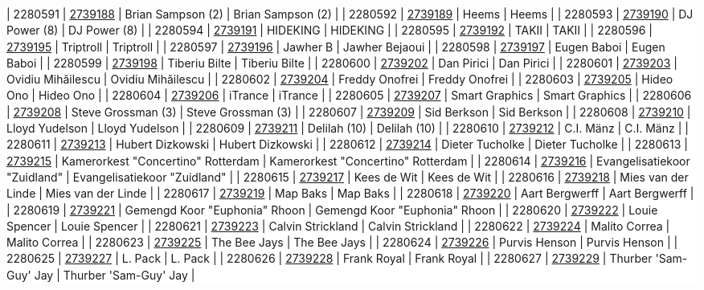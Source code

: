 | 2280591 | [2739188](https://www.discogs.com/artist/2739188) | Brian Sampson (2) | Brian Sampson (2) |
| 2280592 | [2739189](https://www.discogs.com/artist/2739189) | Heems | Heems |
| 2280593 | [2739190](https://www.discogs.com/artist/2739190) | DJ Power (8) | DJ Power (8) |
| 2280594 | [2739191](https://www.discogs.com/artist/2739191) | HIDEKING | HIDEKING |
| 2280595 | [2739192](https://www.discogs.com/artist/2739192) | TAKII | TAKII |
| 2280596 | [2739195](https://www.discogs.com/artist/2739195) | Triptroll | Triptroll |
| 2280597 | [2739196](https://www.discogs.com/artist/2739196) | Jawher B | Jawher Bejaoui |
| 2280598 | [2739197](https://www.discogs.com/artist/2739197) | Eugen Baboi | Eugen Baboi |
| 2280599 | [2739198](https://www.discogs.com/artist/2739198) | Tiberiu Bilte | Tiberiu Bilte |
| 2280600 | [2739202](https://www.discogs.com/artist/2739202) | Dan Pirici | Dan Pirici |
| 2280601 | [2739203](https://www.discogs.com/artist/2739203) | Ovidiu Mihăilescu | Ovidiu Mihăilescu |
| 2280602 | [2739204](https://www.discogs.com/artist/2739204) | Freddy Onofrei | Freddy Onofrei |
| 2280603 | [2739205](https://www.discogs.com/artist/2739205) | Hideo Ono | Hideo Ono |
| 2280604 | [2739206](https://www.discogs.com/artist/2739206) | iTrance | iTrance |
| 2280605 | [2739207](https://www.discogs.com/artist/2739207) | Smart Graphics | Smart Graphics |
| 2280606 | [2739208](https://www.discogs.com/artist/2739208) | Steve Grossman (3) | Steve Grossman (3) |
| 2280607 | [2739209](https://www.discogs.com/artist/2739209) | Sid Berkson | Sid Berkson |
| 2280608 | [2739210](https://www.discogs.com/artist/2739210) | Lloyd Yudelson | Lloyd Yudelson |
| 2280609 | [2739211](https://www.discogs.com/artist/2739211) | Delilah (10) | Delilah (10) |
| 2280610 | [2739212](https://www.discogs.com/artist/2739212) | C.I. Mänz | C.I. Mänz |
| 2280611 | [2739213](https://www.discogs.com/artist/2739213) | Hubert Dizkowski | Hubert Dizkowski |
| 2280612 | [2739214](https://www.discogs.com/artist/2739214) | Dieter Tucholke | Dieter Tucholke |
| 2280613 | [2739215](https://www.discogs.com/artist/2739215) | Kamerorkest "Concertino" Rotterdam | Kamerorkest "Concertino" Rotterdam |
| 2280614 | [2739216](https://www.discogs.com/artist/2739216) | Evangelisatiekoor "Zuidland" | Evangelisatiekoor "Zuidland" |
| 2280615 | [2739217](https://www.discogs.com/artist/2739217) | Kees de Wit | Kees de Wit |
| 2280616 | [2739218](https://www.discogs.com/artist/2739218) | Mies van der Linde | Mies van der Linde |
| 2280617 | [2739219](https://www.discogs.com/artist/2739219) | Map Baks | Map Baks |
| 2280618 | [2739220](https://www.discogs.com/artist/2739220) | Aart Bergwerff | Aart Bergwerff |
| 2280619 | [2739221](https://www.discogs.com/artist/2739221) | Gemengd Koor "Euphonia" Rhoon | Gemengd Koor "Euphonia" Rhoon |
| 2280620 | [2739222](https://www.discogs.com/artist/2739222) | Louie Spencer | Louie Spencer |
| 2280621 | [2739223](https://www.discogs.com/artist/2739223) | Calvin Strickland | Calvin Strickland |
| 2280622 | [2739224](https://www.discogs.com/artist/2739224) | Malito Correa | Malito Correa |
| 2280623 | [2739225](https://www.discogs.com/artist/2739225) | The Bee Jays | The Bee Jays |
| 2280624 | [2739226](https://www.discogs.com/artist/2739226) | Purvis Henson | Purvis Henson |
| 2280625 | [2739227](https://www.discogs.com/artist/2739227) | L. Pack | L. Pack |
| 2280626 | [2739228](https://www.discogs.com/artist/2739228) | Frank Royal | Frank Royal |
| 2280627 | [2739229](https://www.discogs.com/artist/2739229) | Thurber 'Sam-Guy' Jay | Thurber 'Sam-Guy' Jay |